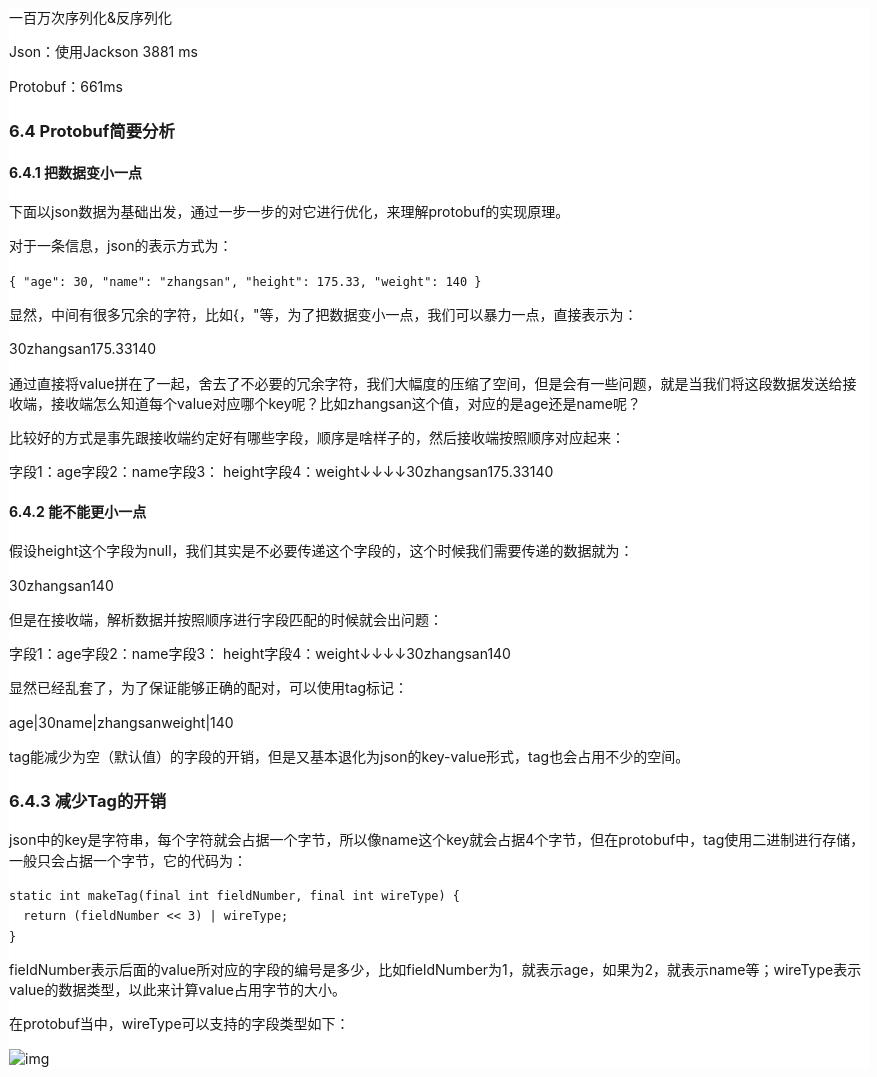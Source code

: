 一百万次序列化&反序列化

Json：使用Jackson   3881 ms

Protobuf：661ms

### 6.4 Protobuf简要分析

#### 6.4.1 把数据变小一点

下面以json数据为基础出发，通过一步一步的对它进行优化，来理解protobuf的实现原理。

对于一条信息，json的表示方式为：

```
{ "age": 30, "name": "zhangsan", "height": 175.33, "weight": 140 }
```

显然，中间有很多冗余的字符，比如{，"等，为了把数据变小一点，我们可以暴力一点，直接表示为：

30zhangsan175.33140

通过直接将value拼在了一起，舍去了不必要的冗余字符，我们大幅度的压缩了空间，但是会有一些问题，就是当我们将这段数据发送给接收端，接收端怎么知道每个value对应哪个key呢？比如zhangsan这个值，对应的是age还是name呢？

比较好的方式是事先跟接收端约定好有哪些字段，顺序是啥样子的，然后接收端按照顺序对应起来：

字段1：age字段2：name字段3： height字段4：weight↓↓↓↓30zhangsan175.33140

#### 6.4.2 能不能更小一点

假设height这个字段为null，我们其实是不必要传递这个字段的，这个时候我们需要传递的数据就为：

30zhangsan140

但是在接收端，解析数据并按照顺序进行字段匹配的时候就会出问题：

字段1：age字段2：name字段3： height字段4：weight↓↓↓↓30zhangsan140

显然已经乱套了，为了保证能够正确的配对，可以使用tag标记：

age|30name|zhangsanweight|140

tag能减少为空（默认值）的字段的开销，但是又基本退化为json的key-value形式，tag也会占用不少的空间。

### 6.4.3 减少Tag的开销

json中的key是字符串，每个字符就会占据一个字节，所以像name这个key就会占据4个字节，但在protobuf中，tag使用二进制进行存储，一般只会占据一个字节，它的代码为：

```
static int makeTag(final int fieldNumber, final int wireType) {
  return (fieldNumber << 3) | wireType;
}
```

fieldNumber表示后面的value所对应的字段的编号是多少，比如fieldNumber为1，就表示age，如果为2，就表示name等；wireType表示value的数据类型，以此来计算value占用字节的大小。

在protobuf当中，wireType可以支持的字段类型如下：

![img](https://stonerivers.oss-cn-beijing.aliyuncs.com/NNU0EKHJOUFADS5YRCJC.png)
